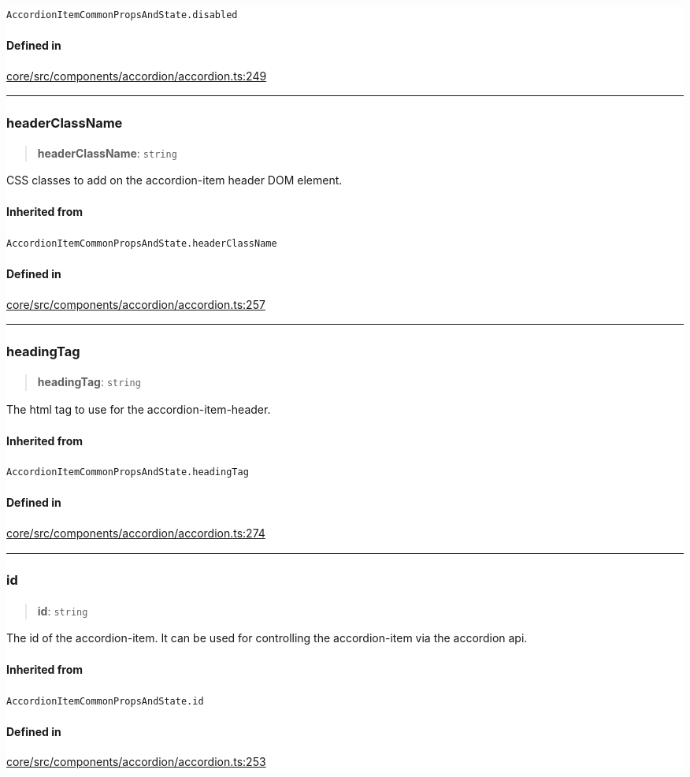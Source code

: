 `AccordionItemCommonPropsAndState.disabled`

#### Defined in

[core/src/components/accordion/accordion.ts:249](https://github.com/AmadeusITGroup/AgnosUI/blob/a0eddbd2893e31c8a7a0d457b9f515cc69517e67/core/src/components/accordion/accordion.ts#L249)

***

### headerClassName

> **headerClassName**: `string`

CSS classes to add on the accordion-item header DOM element.

#### Inherited from

`AccordionItemCommonPropsAndState.headerClassName`

#### Defined in

[core/src/components/accordion/accordion.ts:257](https://github.com/AmadeusITGroup/AgnosUI/blob/a0eddbd2893e31c8a7a0d457b9f515cc69517e67/core/src/components/accordion/accordion.ts#L257)

***

### headingTag

> **headingTag**: `string`

The html tag to use for the accordion-item-header.

#### Inherited from

`AccordionItemCommonPropsAndState.headingTag`

#### Defined in

[core/src/components/accordion/accordion.ts:274](https://github.com/AmadeusITGroup/AgnosUI/blob/a0eddbd2893e31c8a7a0d457b9f515cc69517e67/core/src/components/accordion/accordion.ts#L274)

***

### id

> **id**: `string`

The id of the accordion-item. It can be used for controlling the accordion-item via the accordion api.

#### Inherited from

`AccordionItemCommonPropsAndState.id`

#### Defined in

[core/src/components/accordion/accordion.ts:253](https://github.com/AmadeusITGroup/AgnosUI/blob/a0eddbd2893e31c8a7a0d457b9f515cc69517e67/core/src/components/accordion/accordion.ts#L253)
